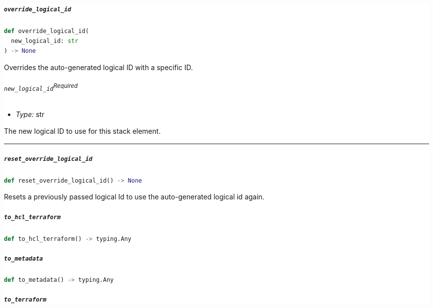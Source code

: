 
##### `override_logical_id` <a name="override_logical_id" id="rhizo-co-terraform-provider-oci.stackMonitoringMaintenanceWindowsRetryFailedOperation.StackMonitoringMaintenanceWindowsRetryFailedOperation.overrideLogicalId"></a>

```python
def override_logical_id(
  new_logical_id: str
) -> None
```

Overrides the auto-generated logical ID with a specific ID.

###### `new_logical_id`<sup>Required</sup> <a name="new_logical_id" id="rhizo-co-terraform-provider-oci.stackMonitoringMaintenanceWindowsRetryFailedOperation.StackMonitoringMaintenanceWindowsRetryFailedOperation.overrideLogicalId.parameter.newLogicalId"></a>

- *Type:* str

The new logical ID to use for this stack element.

---

##### `reset_override_logical_id` <a name="reset_override_logical_id" id="rhizo-co-terraform-provider-oci.stackMonitoringMaintenanceWindowsRetryFailedOperation.StackMonitoringMaintenanceWindowsRetryFailedOperation.resetOverrideLogicalId"></a>

```python
def reset_override_logical_id() -> None
```

Resets a previously passed logical Id to use the auto-generated logical id again.

##### `to_hcl_terraform` <a name="to_hcl_terraform" id="rhizo-co-terraform-provider-oci.stackMonitoringMaintenanceWindowsRetryFailedOperation.StackMonitoringMaintenanceWindowsRetryFailedOperation.toHclTerraform"></a>

```python
def to_hcl_terraform() -> typing.Any
```

##### `to_metadata` <a name="to_metadata" id="rhizo-co-terraform-provider-oci.stackMonitoringMaintenanceWindowsRetryFailedOperation.StackMonitoringMaintenanceWindowsRetryFailedOperation.toMetadata"></a>

```python
def to_metadata() -> typing.Any
```

##### `to_terraform` <a name="to_terraform" id="rhizo-co-terraform-provider-oci.stackMonitoringMaintenanceWindowsRetryFailedOperation.StackMonitoringMaintenanceWindowsRetryFailedOperation.toTerraform"></a>
